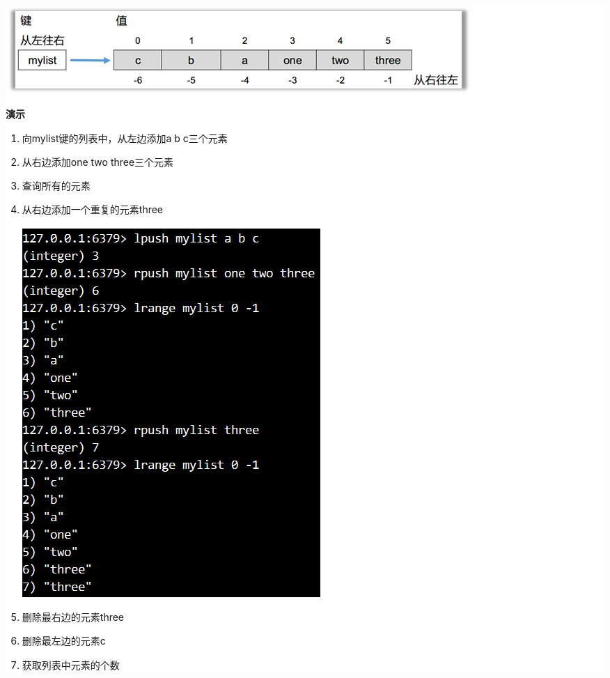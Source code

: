 

![1553422354555](assets/1553422354555.png)

**演示**

1. 向mylist键的列表中，从左边添加a b c三个元素

2. 从右边添加one two three三个元素

3. 查询所有的元素

4. 从右边添加一个重复的元素three

   ![1565491565595](assets/1565491565595.png) 

5. 删除最右边的元素three

6. 删除最左边的元素c

7. 获取列表中元素的个数
